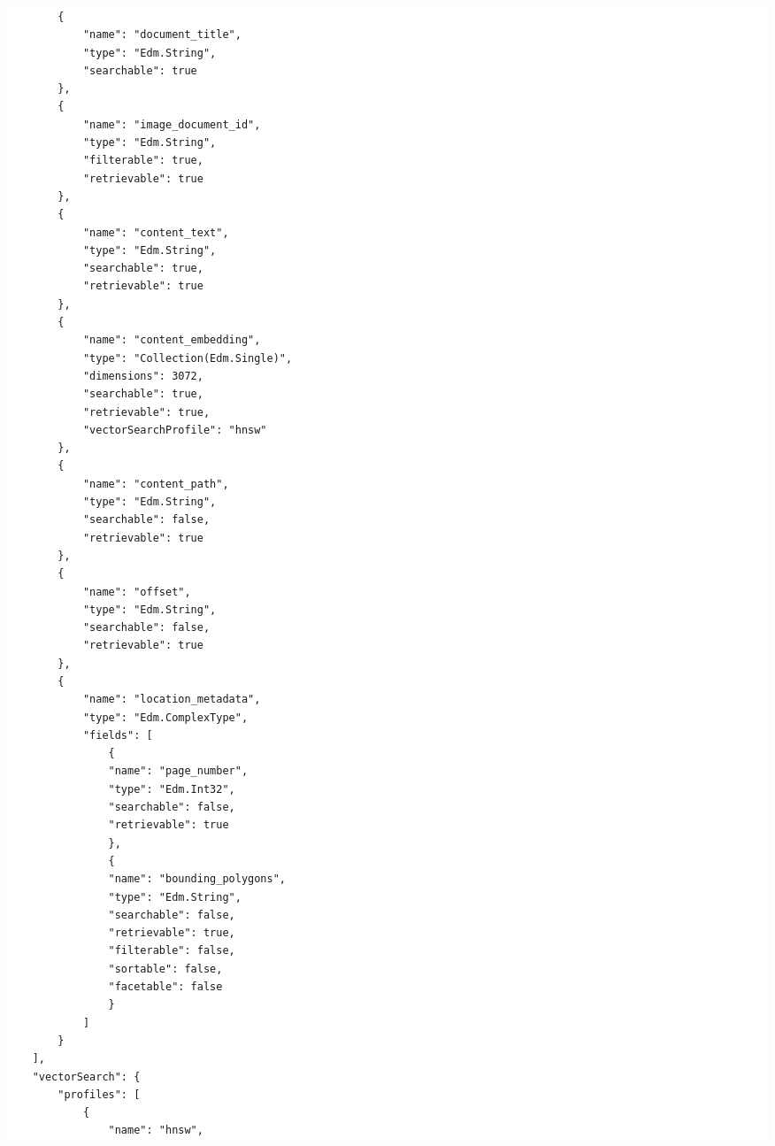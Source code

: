 ```http
        {
            "name": "document_title",
            "type": "Edm.String",
            "searchable": true
        },
        {
            "name": "image_document_id",
            "type": "Edm.String",
            "filterable": true,
            "retrievable": true
        },
        {
            "name": "content_text",
            "type": "Edm.String",
            "searchable": true,
            "retrievable": true
        },
        {
            "name": "content_embedding",
            "type": "Collection(Edm.Single)",
            "dimensions": 3072,
            "searchable": true,
            "retrievable": true,
            "vectorSearchProfile": "hnsw"
        },
        {
            "name": "content_path",
            "type": "Edm.String",
            "searchable": false,
            "retrievable": true
        },
        {
            "name": "offset",
            "type": "Edm.String",
            "searchable": false,
            "retrievable": true
        },
        {
            "name": "location_metadata",
            "type": "Edm.ComplexType",
            "fields": [
                {
                "name": "page_number",
                "type": "Edm.Int32",
                "searchable": false,
                "retrievable": true
                },
                {
                "name": "bounding_polygons",
                "type": "Edm.String",
                "searchable": false,
                "retrievable": true,
                "filterable": false,
                "sortable": false,
                "facetable": false
                }
            ]
        }         
    ],
    "vectorSearch": {
        "profiles": [
            {
                "name": "hnsw",
```